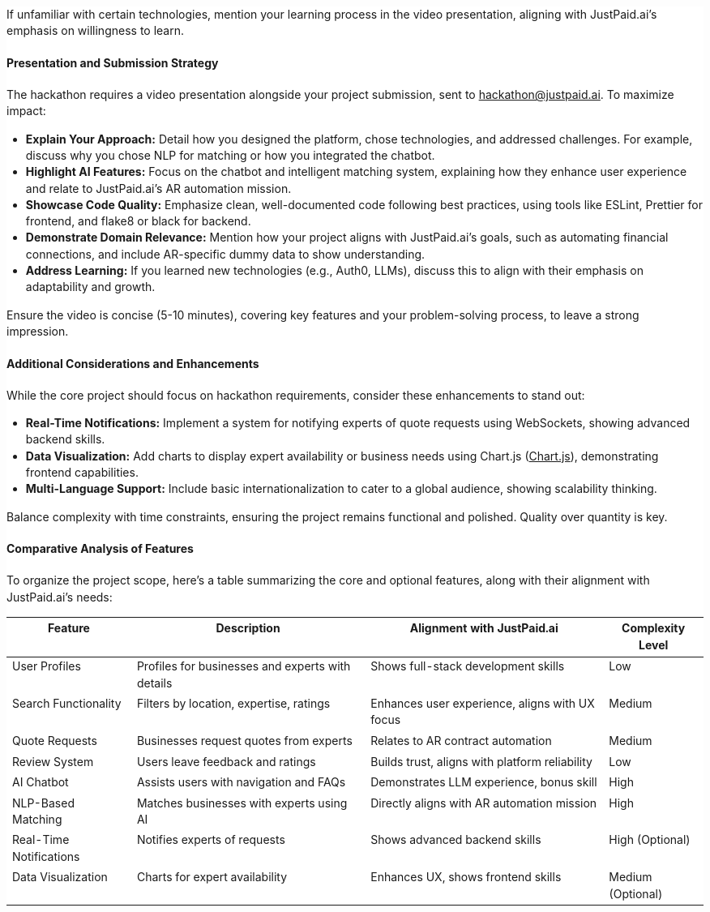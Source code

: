 If unfamiliar with certain technologies, mention your learning process in the video presentation, aligning with JustPaid.ai’s emphasis on willingness to learn.

#### Presentation and Submission Strategy
The hackathon requires a video presentation alongside your project submission, sent to hackathon@justpaid.ai. To maximize impact:

- **Explain Your Approach:** Detail how you designed the platform, chose technologies, and addressed challenges. For example, discuss why you chose NLP for matching or how you integrated the chatbot.
- **Highlight AI Features:** Focus on the chatbot and intelligent matching system, explaining how they enhance user experience and relate to JustPaid.ai’s AR automation mission.
- **Showcase Code Quality:** Emphasize clean, well-documented code following best practices, using tools like ESLint, Prettier for frontend, and flake8 or black for backend.
- **Demonstrate Domain Relevance:** Mention how your project aligns with JustPaid.ai’s goals, such as automating financial connections, and include AR-specific dummy data to show understanding.
- **Address Learning:** If you learned new technologies (e.g., Auth0, LLMs), discuss this to align with their emphasis on adaptability and growth.

Ensure the video is concise (5-10 minutes), covering key features and your problem-solving process, to leave a strong impression.

#### Additional Considerations and Enhancements
While the core project should focus on hackathon requirements, consider these enhancements to stand out:

- **Real-Time Notifications:** Implement a system for notifying experts of quote requests using WebSockets, showing advanced backend skills.
- **Data Visualization:** Add charts to display expert availability or business needs using Chart.js ([Chart.js](https://www.chartjs.org/)), demonstrating frontend capabilities.
- **Multi-Language Support:** Include basic internationalization to cater to a global audience, showing scalability thinking.

Balance complexity with time constraints, ensuring the project remains functional and polished. Quality over quantity is key.

#### Comparative Analysis of Features
To organize the project scope, here’s a table summarizing the core and optional features, along with their alignment with JustPaid.ai’s needs:

| **Feature**                  | **Description**                                      | **Alignment with JustPaid.ai**                     | **Complexity Level** |
|------------------------------|-----------------------------------------------------|---------------------------------------------------|----------------------|
| User Profiles                | Profiles for businesses and experts with details    | Shows full-stack development skills               | Low                 |
| Search Functionality         | Filters by location, expertise, ratings             | Enhances user experience, aligns with UX focus    | Medium              |
| Quote Requests               | Businesses request quotes from experts              | Relates to AR contract automation                 | Medium              |
| Review System                | Users leave feedback and ratings                    | Builds trust, aligns with platform reliability    | Low                 |
| AI Chatbot                   | Assists users with navigation and FAQs              | Demonstrates LLM experience, bonus skill          | High                |
| NLP-Based Matching           | Matches businesses with experts using AI            | Directly aligns with AR automation mission        | High                |
| Real-Time Notifications      | Notifies experts of requests                       | Shows advanced backend skills                     | High (Optional)     |
| Data Visualization           | Charts for expert availability                     | Enhances UX, shows frontend skills                | Medium (Optional)   |
